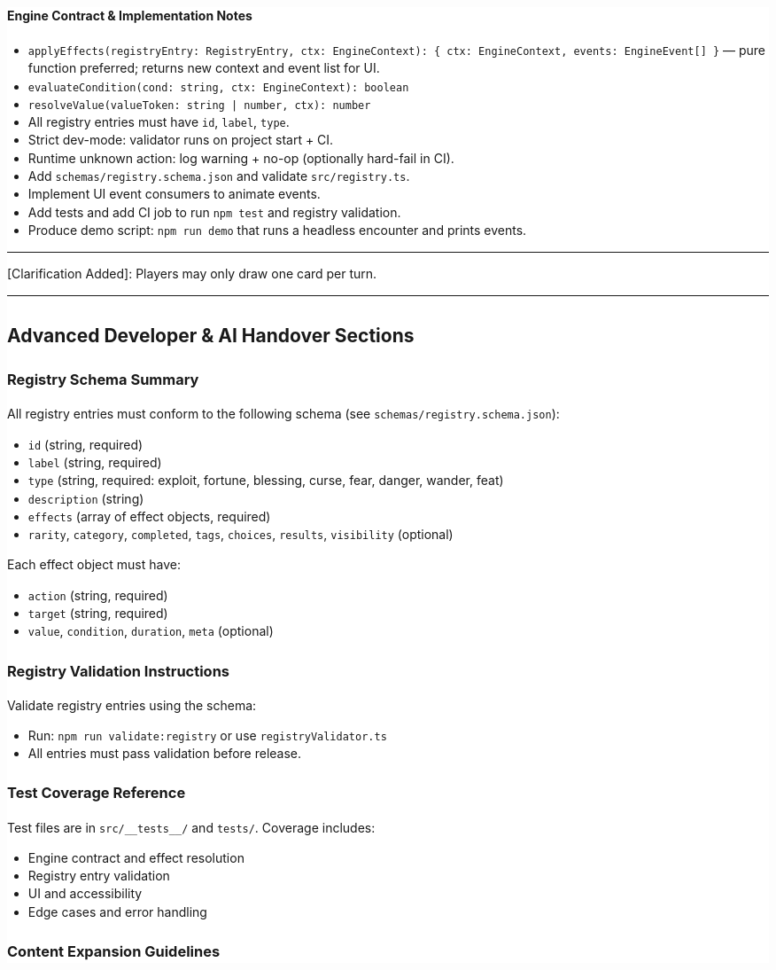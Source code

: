 
#### Engine Contract & Implementation Notes

- `applyEffects(registryEntry: RegistryEntry, ctx: EngineContext): { ctx: EngineContext, events: EngineEvent[] }` — pure function preferred; returns new context and event list for UI.
- `evaluateCondition(cond: string, ctx: EngineContext): boolean`
- `resolveValue(valueToken: string | number, ctx): number`
- All registry entries must have `id`, `label`, `type`.
- Strict dev-mode: validator runs on project start + CI.
- Runtime unknown action: log warning + no-op (optionally hard-fail in CI).
- Add `schemas/registry.schema.json` and validate `src/registry.ts`.
- Implement UI event consumers to animate events.
- Add tests and add CI job to run `npm test` and registry validation.
- Produce demo script: `npm run demo` that runs a headless encounter and prints events.

---


[Clarification Added]: Players may only draw one card per turn.

---

## Advanced Developer & AI Handover Sections

### Registry Schema Summary

All registry entries must conform to the following schema (see `schemas/registry.schema.json`):
- `id` (string, required)
- `label` (string, required)
- `type` (string, required: exploit, fortune, blessing, curse, fear, danger, wander, feat)
- `description` (string)
- `effects` (array of effect objects, required)
- `rarity`, `category`, `completed`, `tags`, `choices`, `results`, `visibility` (optional)

Each effect object must have:
- `action` (string, required)
- `target` (string, required)
- `value`, `condition`, `duration`, `meta` (optional)

### Registry Validation Instructions

Validate registry entries using the schema:
- Run: `npm run validate:registry` or use `registryValidator.ts`
- All entries must pass validation before release.

### Test Coverage Reference

Test files are in `src/__tests__/` and `tests/`. Coverage includes:
- Engine contract and effect resolution
- Registry entry validation
- UI and accessibility
- Edge cases and error handling

### Content Expansion Guidelines
